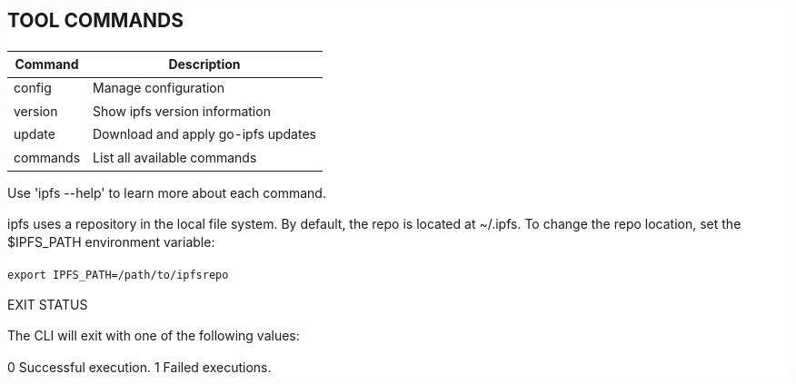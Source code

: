  ## TOOL COMMANDS
  Command | Description 
--- | --- |
    config       | Manage configuration
    version      | Show ipfs version information
    update       | Download and apply go-ipfs updates
    commands     | List all available commands
  
  Use 'ipfs <command> --help' to learn more about each command.
  
  ipfs uses a repository in the local file system. By default, the repo is located
  at ~/.ipfs. To change the repo location, set the $IPFS_PATH environment variable:
  
    export IPFS_PATH=/path/to/ipfsrepo
  
  EXIT STATUS
  
  The CLI will exit with one of the following values:
  
  0     Successful execution.
  1     Failed executions.
   
